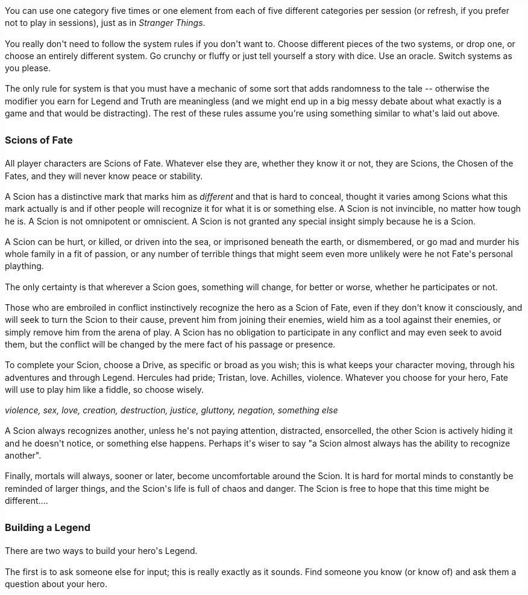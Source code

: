You can use one category five times or one element from each of five different categories per session (or refresh, if you prefer not to play in sessions), just as in *Stranger Things*.

You really don't need to follow the system rules if you don't want to. Choose different pieces of the two systems, or drop one, or choose an entirely different system. Go crunchy or fluffy or just tell yourself a story with dice. Use an oracle. Switch systems as you please.

The only rule for system is that you must have a mechanic of some sort that adds randomness to the tale -- otherwise the modifier you earn for Legend and Truth are meaningless (and we might end up in a big messy debate about what exactly is a game and that would be distracting). The rest of these rules assume you're using something similar to what's laid out above.

### Scions of Fate

All player characters are Scions of Fate. Whatever else they are, whether they know it or not, they are Scions, the Chosen of the Fates, and they will never know peace or stability.

A Scion has a distinctive mark that marks him as *different* and that is hard to conceal, thought it varies among Scions what this mark actually is and if other people will recognize it for what it is or something else. A Scion is not invincible, no matter how tough he is. A Scion is not omnipotent or omniscient. A Scion is not granted any special insight simply because he is a Scion.

A Scion can be hurt, or killed, or driven into the sea, or imprisoned beneath the earth, or dismembered, or go mad and murder his whole family in a fit of passion, or any number of terrible things that might seem even more unlikely were he not Fate's personal plaything.

The only certainty is that wherever a Scion goes, something will change, for better or worse, whether he participates or not.

Those who are embroiled in conflict instinctively recognize the hero as a Scion of Fate, even if they don't know it consciously, and will seek to turn the Scion to their cause, prevent him from joining their enemies, wield him as a tool against their enemies, or simply remove him from the arena of play. A Scion has no obligation to participate in any conflict and may even seek to avoid them, but the conflict will be changed by the mere fact of his passage or presence.

To complete your Scion, choose a Drive, as specific or broad as you wish; this is what keeps your character moving, through his adventures and through Legend. Hercules had pride; Tristan, love. Achilles, violence. Whatever you choose for your hero, Fate will use to play him like a fiddle, so choose wisely.

*violence, sex, love, creation, destruction, justice, gluttony, negation, something else*

A Scion always recognizes another, unless he's not paying attention, distracted, ensorcelled, the other Scion is actively hiding it and he doesn't notice, or something else happens. Perhaps it's wiser to say "a Scion almost always has the ability to recognize another".

Finally, mortals will always, sooner or later, become uncomfortable around the Scion. It is hard for mortal minds to constantly be reminded of larger things, and the Scion's life is full of chaos and danger. The Scion is free to hope that this time might be different....

### Building a Legend

There are two ways to build your hero's Legend.

The first is to ask someone else for input; this is really exactly as it sounds. Find someone you know (or know of) and ask them a question about your hero.
